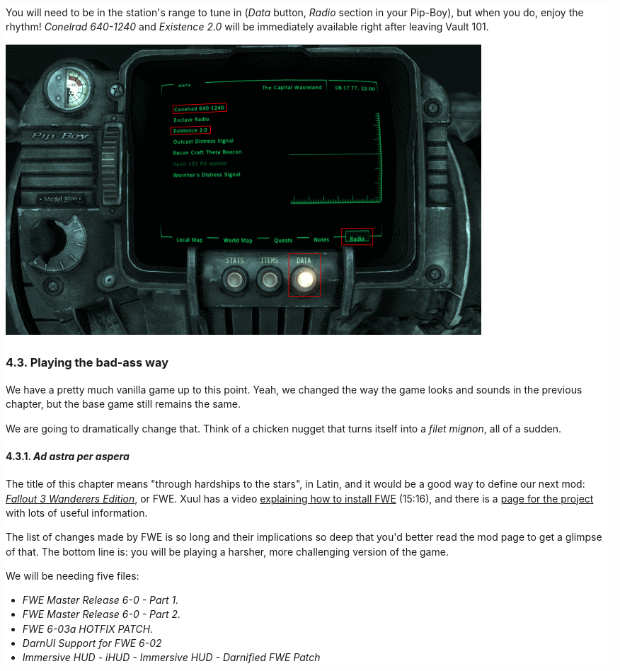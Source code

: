 You will need to be in the station's range to tune in (_Data_ button, _Radio_ section in your Pip-Boy), but when you do, enjoy the rhythm! _Conelrad 640-1240_ and _Existence 2.0_ will be immediately available right after leaving Vault 101.

![Fallout 3 new radio stations](Images/Fallout%203%20new%20radio%20stations.png)



### <a id="playingBadAss"></a>4.3. Playing the bad-ass way

We have a pretty much vanilla game up to this point. Yeah, we changed the way the game looks and sounds in the previous chapter, but the base game still remains the same.

We are going to dramatically change that. Think of a chicken nugget that turns itself into a _filet mignon_, all of a sudden.


#### <a id="adAstraPerAspera"></a>4.3.1. _Ad astra per aspera_

The title of this chapter means "through hardships to the stars", in Latin, and it would be a good way to define our next mod: [_Fallout 3 Wanderers Edition_](http://www.nexusmods.com/fallout3/mods/2761/), or FWE. Xuul has a video [explaining how to install FWE](https://www.youtube.com/watch?v=J4y4lui3l9U) (15:16), and there is a [page for the project](https://sites.google.com/site/fo3wanderersedition) with lots of useful information.

The list of changes made by FWE is so long and their implications so deep that you'd better read the mod page to get a glimpse of that. The bottom line is: you will be playing a harsher, more challenging version of the game.

We will be needing five files:

* _FWE Master Release 6-0 - Part 1._
* _FWE Master Release 6-0 - Part 2._
* _FWE 6-03a HOTFIX PATCH._
* _DarnUI Support for FWE 6-02_
* _Immersive HUD - iHUD - Immersive HUD - Darnified FWE Patch_
